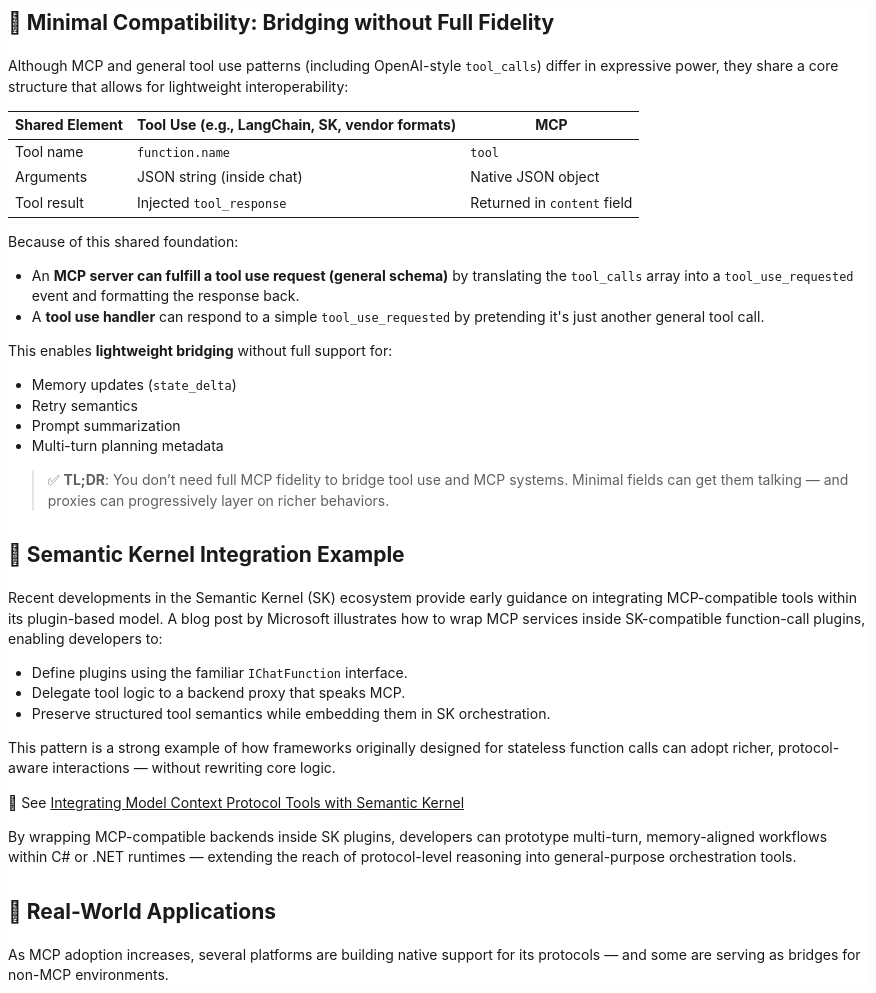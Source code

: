 
## 🔄 Minimal Compatibility: Bridging without Full Fidelity

Although MCP and general tool use patterns (including OpenAI-style `tool_calls`) differ in expressive power, they share a core structure that allows for lightweight interoperability:

| Shared Element        | Tool Use (e.g., LangChain, SK, vendor formats)      | MCP                          |
|-----------------------|-------------------------------|------------------------------|
| Tool name             | `function.name`               | `tool`                      |
| Arguments             | JSON string (inside chat)     | Native JSON object           |
| Tool result           | Injected `tool_response`      | Returned in `content` field  |

Because of this shared foundation:
- An **MCP server can fulfill a tool use request (general schema)** by translating the `tool_calls` array into a `tool_use_requested` event and formatting the response back.
- A **tool use handler** can respond to a simple `tool_use_requested` by pretending it's just another general tool call.

This enables **lightweight bridging** without full support for:
- Memory updates (`state_delta`)
- Retry semantics
- Prompt summarization
- Multi-turn planning metadata

> ✅ **TL;DR**: You don’t need full MCP fidelity to bridge tool use and MCP systems. Minimal fields can get them talking — and proxies can progressively layer on richer behaviors.



## 🧩 Semantic Kernel Integration Example

Recent developments in the Semantic Kernel (SK) ecosystem provide early guidance on integrating MCP-compatible tools within its plugin-based model. A blog post by Microsoft illustrates how to wrap MCP services inside SK-compatible function-call plugins, enabling developers to:

- Define plugins using the familiar `IChatFunction` interface.
- Delegate tool logic to a backend proxy that speaks MCP.
- Preserve structured tool semantics while embedding them in SK orchestration.

This pattern is a strong example of how frameworks originally designed for stateless function calls can adopt richer, protocol-aware interactions — without rewriting core logic.

🔗 See [Integrating Model Context Protocol Tools with Semantic Kernel](https://devblogs.microsoft.com/semantic-kernel/integrating-model-context-protocol-tools-with-semantic-kernel-a-step-by-step-guide/)

By wrapping MCP-compatible backends inside SK plugins, developers can prototype multi-turn, memory-aligned workflows within C# or .NET runtimes — extending the reach of protocol-level reasoning into general-purpose orchestration tools.

## 🧭 Real-World Applications

As MCP adoption increases, several platforms are building native support for its protocols — and some are serving as bridges for non-MCP environments.
